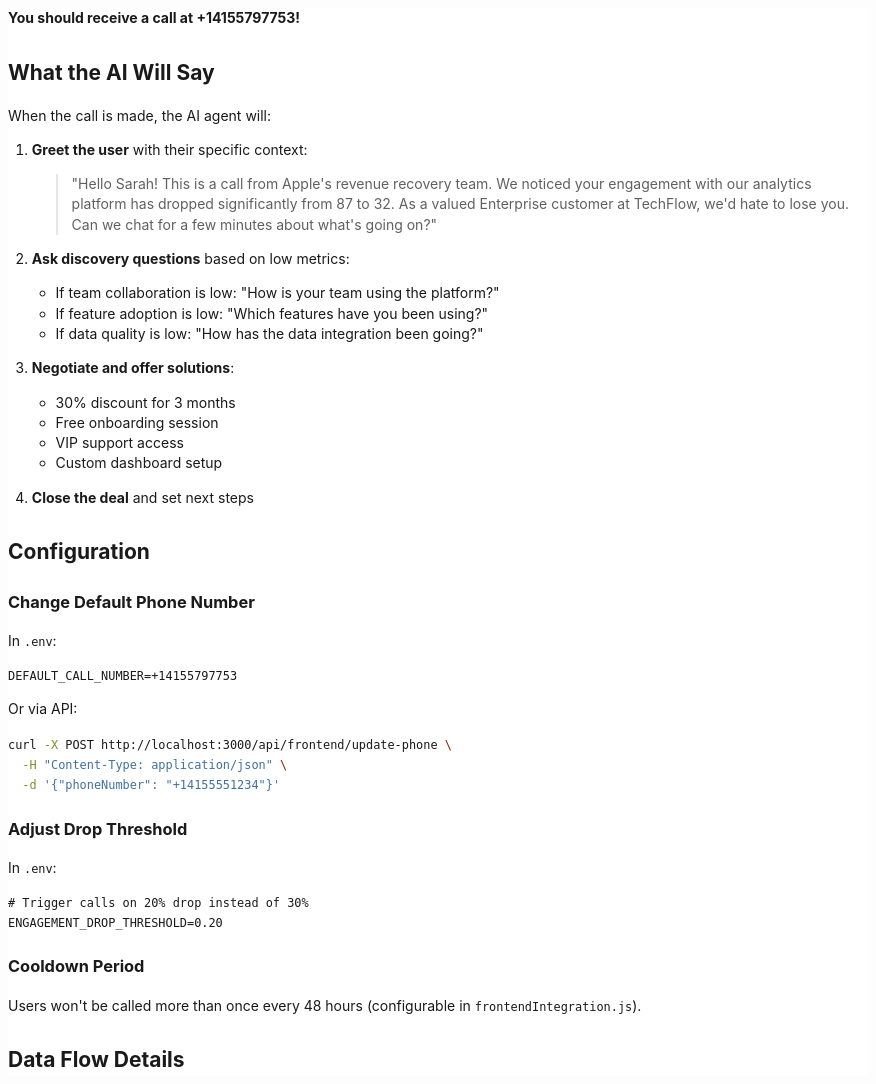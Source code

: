 **You should receive a call at +14155797753!**

## What the AI Will Say

When the call is made, the AI agent will:

1. **Greet the user** with their specific context:
   > "Hello Sarah! This is a call from Apple's revenue recovery team. We noticed your engagement with our analytics platform has dropped significantly from 87 to 32. As a valued Enterprise customer at TechFlow, we'd hate to lose you. Can we chat for a few minutes about what's going on?"

2. **Ask discovery questions** based on low metrics:
   - If team collaboration is low: "How is your team using the platform?"
   - If feature adoption is low: "Which features have you been using?"
   - If data quality is low: "How has the data integration been going?"

3. **Negotiate and offer solutions**:
   - 30% discount for 3 months
   - Free onboarding session
   - VIP support access
   - Custom dashboard setup

4. **Close the deal** and set next steps

## Configuration

### Change Default Phone Number

In `.env`:
```env
DEFAULT_CALL_NUMBER=+14155797753
```

Or via API:
```bash
curl -X POST http://localhost:3000/api/frontend/update-phone \
  -H "Content-Type: application/json" \
  -d '{"phoneNumber": "+14155551234"}'
```

### Adjust Drop Threshold

In `.env`:
```env
# Trigger calls on 20% drop instead of 30%
ENGAGEMENT_DROP_THRESHOLD=0.20
```

### Cooldown Period

Users won't be called more than once every 48 hours (configurable in `frontendIntegration.js`).

## Data Flow Details
